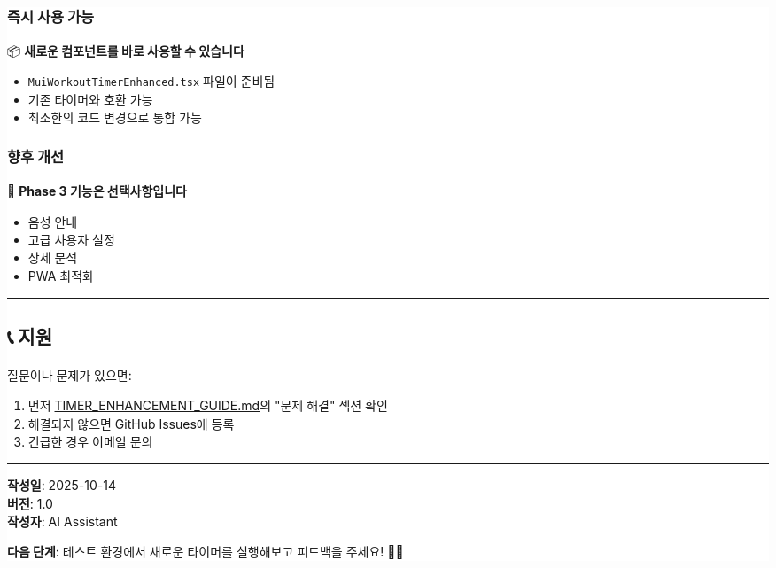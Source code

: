 ### 즉시 사용 가능
📦 **새로운 컴포넌트를 바로 사용할 수 있습니다**

- `MuiWorkoutTimerEnhanced.tsx` 파일이 준비됨
- 기존 타이머와 호환 가능
- 최소한의 코드 변경으로 통합 가능

### 향후 개선
🚀 **Phase 3 기능은 선택사항입니다**

- 음성 안내
- 고급 사용자 설정
- 상세 분석
- PWA 최적화

---

## 📞 지원

질문이나 문제가 있으면:
1. 먼저 [TIMER_ENHANCEMENT_GUIDE.md](./TIMER_ENHANCEMENT_GUIDE.md)의 "문제 해결" 섹션 확인
2. 해결되지 않으면 GitHub Issues에 등록
3. 긴급한 경우 이메일 문의

---

**작성일**: 2025-10-14  
**버전**: 1.0  
**작성자**: AI Assistant  

**다음 단계**: 테스트 환경에서 새로운 타이머를 실행해보고 피드백을 주세요! 🏋️‍♂️

